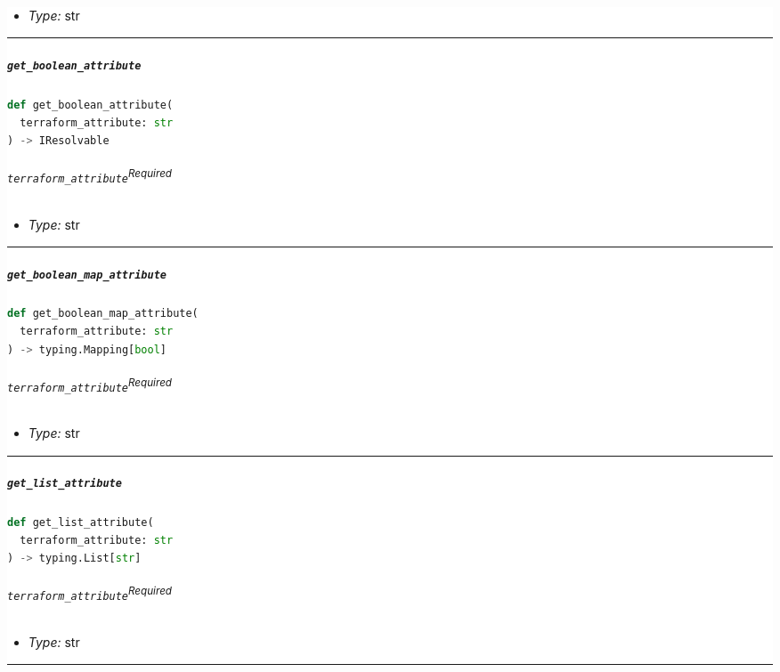 - *Type:* str

---

##### `get_boolean_attribute` <a name="get_boolean_attribute" id="@cdktf/provider-boundary.target.Target.getBooleanAttribute"></a>

```python
def get_boolean_attribute(
  terraform_attribute: str
) -> IResolvable
```

###### `terraform_attribute`<sup>Required</sup> <a name="terraform_attribute" id="@cdktf/provider-boundary.target.Target.getBooleanAttribute.parameter.terraformAttribute"></a>

- *Type:* str

---

##### `get_boolean_map_attribute` <a name="get_boolean_map_attribute" id="@cdktf/provider-boundary.target.Target.getBooleanMapAttribute"></a>

```python
def get_boolean_map_attribute(
  terraform_attribute: str
) -> typing.Mapping[bool]
```

###### `terraform_attribute`<sup>Required</sup> <a name="terraform_attribute" id="@cdktf/provider-boundary.target.Target.getBooleanMapAttribute.parameter.terraformAttribute"></a>

- *Type:* str

---

##### `get_list_attribute` <a name="get_list_attribute" id="@cdktf/provider-boundary.target.Target.getListAttribute"></a>

```python
def get_list_attribute(
  terraform_attribute: str
) -> typing.List[str]
```

###### `terraform_attribute`<sup>Required</sup> <a name="terraform_attribute" id="@cdktf/provider-boundary.target.Target.getListAttribute.parameter.terraformAttribute"></a>

- *Type:* str

---
